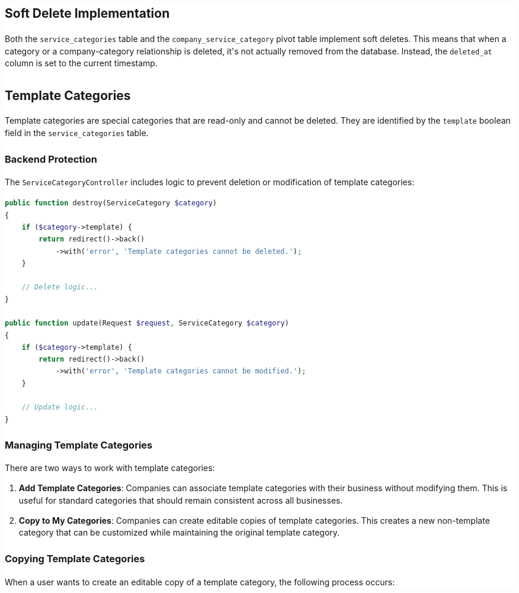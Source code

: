 ## Soft Delete Implementation

Both the `service_categories` table and the `company_service_category` pivot table implement soft deletes. This means that when a category or a company-category relationship is deleted, it's not actually removed from the database. Instead, the `deleted_at` column is set to the current timestamp.

## Template Categories

Template categories are special categories that are read-only and cannot be deleted. They are identified by the `template` boolean field in the `service_categories` table.

### Backend Protection

The `ServiceCategoryController` includes logic to prevent deletion or modification of template categories:

```php
public function destroy(ServiceCategory $category)
{
    if ($category->template) {
        return redirect()->back()
            ->with('error', 'Template categories cannot be deleted.');
    }
    
    // Delete logic...
}

public function update(Request $request, ServiceCategory $category)
{
    if ($category->template) {
        return redirect()->back()
            ->with('error', 'Template categories cannot be modified.');
    }
    
    // Update logic...
}
```

### Managing Template Categories

There are two ways to work with template categories:

1. **Add Template Categories**: Companies can associate template categories with their business without modifying them. This is useful for standard categories that should remain consistent across all businesses.

2. **Copy to My Categories**: Companies can create editable copies of template categories. This creates a new non-template category that can be customized while maintaining the original template category.

### Copying Template Categories

When a user wants to create an editable copy of a template category, the following process occurs:
